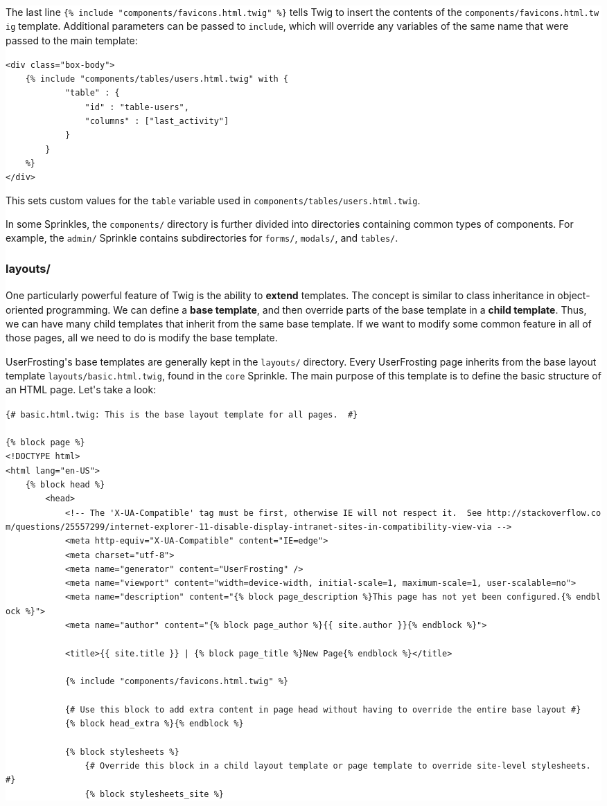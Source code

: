 The last line `{% include "components/favicons.html.twig" %}` tells Twig to insert the contents of the `components/favicons.html.twig` template.  Additional parameters can be passed to `include`, which will override any variables of the same name that were passed to the main template:

```twig
<div class="box-body">
    {% include "components/tables/users.html.twig" with {
            "table" : {
                "id" : "table-users",
                "columns" : ["last_activity"]
            }
        }
    %}
</div>
```

This sets custom values for the `table` variable used in `components/tables/users.html.twig`.

In some Sprinkles, the `components/` directory is further divided into directories containing common types of components.  For example, the `admin/` Sprinkle contains subdirectories for `forms/`, `modals/`, and `tables/`.

### layouts/

One particularly powerful feature of Twig is the ability to **extend** templates.  The concept is similar to class inheritance in object-oriented programming.  We can define a **base template**, and then override parts of the base template in a **child template**.  Thus, we can have many child templates that inherit from the same base template.  If we want to modify some common feature in all of those pages, all we need to do is modify the base template.

UserFrosting's base templates are generally kept in the `layouts/` directory.  Every UserFrosting page inherits from the base layout template `layouts/basic.html.twig`, found in the `core` Sprinkle.  The main purpose of this template is to define the basic structure of an HTML page.  Let's take a look:

```twig
{# basic.html.twig: This is the base layout template for all pages.  #}

{% block page %}
<!DOCTYPE html>
<html lang="en-US">
    {% block head %}
        <head>
            <!-- The 'X-UA-Compatible' tag must be first, otherwise IE will not respect it.  See http://stackoverflow.com/questions/25557299/internet-explorer-11-disable-display-intranet-sites-in-compatibility-view-via -->
            <meta http-equiv="X-UA-Compatible" content="IE=edge">
            <meta charset="utf-8">
            <meta name="generator" content="UserFrosting" />
            <meta name="viewport" content="width=device-width, initial-scale=1, maximum-scale=1, user-scalable=no">
            <meta name="description" content="{% block page_description %}This page has not yet been configured.{% endblock %}">
            <meta name="author" content="{% block page_author %}{{ site.author }}{% endblock %}">

            <title>{{ site.title }} | {% block page_title %}New Page{% endblock %}</title>

            {% include "components/favicons.html.twig" %}

            {# Use this block to add extra content in page head without having to override the entire base layout #}
            {% block head_extra %}{% endblock %}

            {% block stylesheets %}
                {# Override this block in a child layout template or page template to override site-level stylesheets. #}
                {% block stylesheets_site %}
```